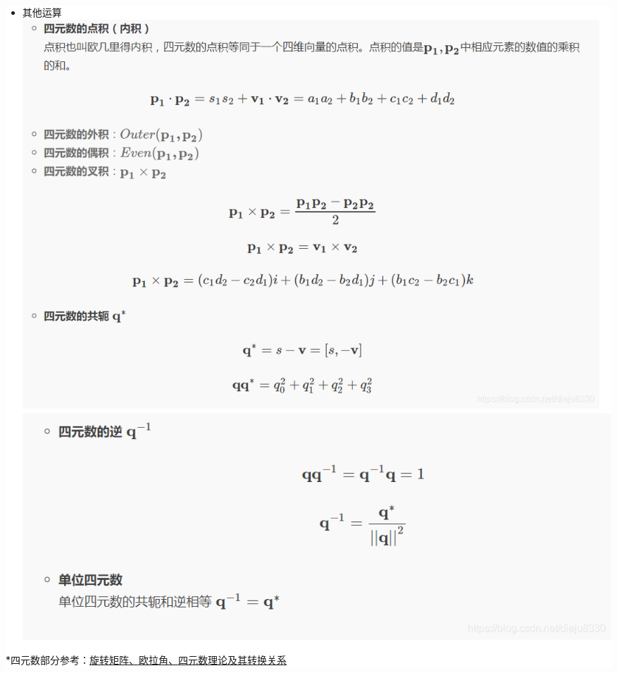 + 其他运算
  <img src="IMU基础.assets/20191116214457326.png" alt="在这里插入图片描述" style="zoom:80%;" />
  ![在这里插入图片描述](IMU基础.assets/2019111621450764.png)

*四元数部分参考：[旋转矩阵、欧拉角、四元数理论及其转换关系](https://blog.csdn.net/lql0716/article/details/72597719)
